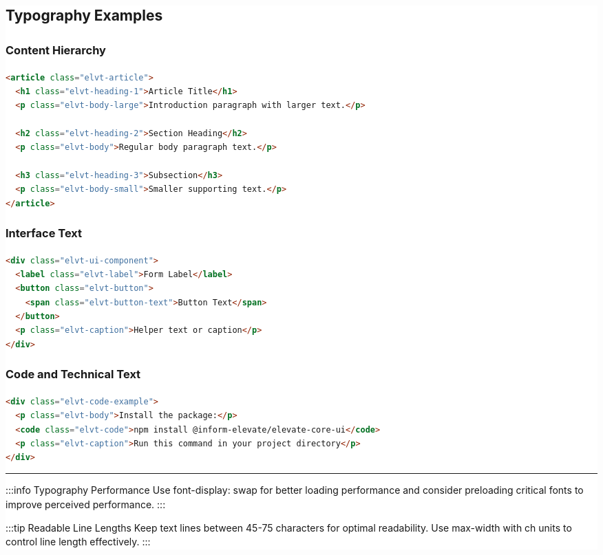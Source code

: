 ## Typography Examples

### Content Hierarchy
```html
<article class="elvt-article">
  <h1 class="elvt-heading-1">Article Title</h1>
  <p class="elvt-body-large">Introduction paragraph with larger text.</p>
  
  <h2 class="elvt-heading-2">Section Heading</h2>
  <p class="elvt-body">Regular body paragraph text.</p>
  
  <h3 class="elvt-heading-3">Subsection</h3>
  <p class="elvt-body-small">Smaller supporting text.</p>
</article>
```

### Interface Text
```html
<div class="elvt-ui-component">
  <label class="elvt-label">Form Label</label>
  <button class="elvt-button">
    <span class="elvt-button-text">Button Text</span>
  </button>
  <p class="elvt-caption">Helper text or caption</p>
</div>
```

### Code and Technical Text
```html
<div class="elvt-code-example">
  <p class="elvt-body">Install the package:</p>
  <code class="elvt-code">npm install @inform-elevate/elevate-core-ui</code>
  <p class="elvt-caption">Run this command in your project directory</p>
</div>
```

---

:::info Typography Performance
Use font-display: swap for better loading performance and consider preloading critical fonts to improve perceived performance.
:::

:::tip Readable Line Lengths
Keep text lines between 45-75 characters for optimal readability. Use max-width with ch units to control line length effectively.
:::